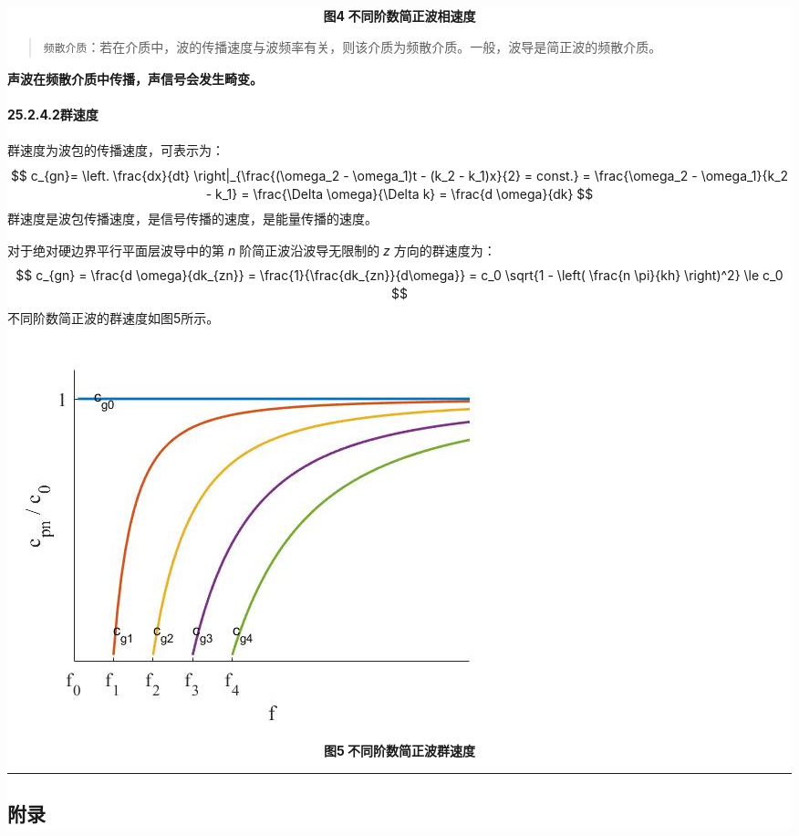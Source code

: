 <center><b>图4 不同阶数简正波相速度</b></center>

> `频散介质`：若在介质中，波的传播速度与波频率有关，则该介质为频散介质。一般，波导是简正波的频散介质。

**声波在频散介质中传播，声信号会发生畸变。**

#### 25.2.4.2群速度

群速度为波包的传播速度，可表示为：
$$
c_{gn}= \left. \frac{dx}{dt} \right|_{\frac{(\omega_2 - \omega_1)t - (k_2 - k_1)x}{2} = const.} = \frac{\omega_2 - \omega_1}{k_2 - k_1} = \frac{\Delta \omega}{\Delta k} = \frac{d \omega}{dk}
$$
群速度是波包传播速度，是信号传播的速度，是能量传播的速度。

对于绝对硬边界平行平面层波导中的第 $n$ 阶简正波沿波导无限制的 $z$ 方向的群速度为：
$$
c_{gn} = \frac{d \omega}{dk_{zn}} = \frac{1}{\frac{dk_{zn}}{d\omega}} = c_0 \sqrt{1 - \left( \frac{n \pi}{kh} \right)^2} \le c_0
$$
不同阶数简正波的群速度如图5所示。

![](../resources/Chapter1-声学基础/简正波群速度.jpg)

<center><b>图5 不同阶数简正波群速度</b></center>



----



## 附录
